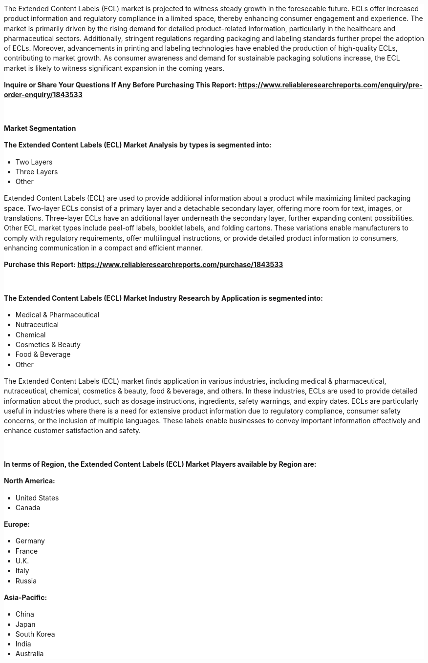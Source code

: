 <p><p>The Extended Content Labels (ECL) market is projected to witness steady growth in the foreseeable future. ECLs offer increased product information and regulatory compliance in a limited space, thereby enhancing consumer engagement and experience. The market is primarily driven by the rising demand for detailed product-related information, particularly in the healthcare and pharmaceutical sectors. Additionally, stringent regulations regarding packaging and labeling standards further propel the adoption of ECLs. Moreover, advancements in printing and labeling technologies have enabled the production of high-quality ECLs, contributing to market growth. As consumer awareness and demand for sustainable packaging solutions increase, the ECL market is likely to witness significant expansion in the coming years.</p></p>
<p><strong>Inquire or Share Your Questions If Any Before Purchasing This Report: <a href="https://www.reliableresearchreports.com/enquiry/pre-order-enquiry/1843533">https://www.reliableresearchreports.com/enquiry/pre-order-enquiry/1843533</a></strong></p>
<p>&nbsp;</p>
<p><strong>Market Segmentation</strong></p>
<p><strong>The Extended Content Labels (ECL) Market Analysis by types is segmented into:</strong></p>
<p><ul><li>Two Layers</li><li>Three Layers</li><li>Other</li></ul></p>
<p><p>Extended Content Labels (ECL) are used to provide additional information about a product while maximizing limited packaging space. Two-layer ECLs consist of a primary layer and a detachable secondary layer, offering more room for text, images, or translations. Three-layer ECLs have an additional layer underneath the secondary layer, further expanding content possibilities. Other ECL market types include peel-off labels, booklet labels, and folding cartons. These variations enable manufacturers to comply with regulatory requirements, offer multilingual instructions, or provide detailed product information to consumers, enhancing communication in a compact and efficient manner.</p></p>
<p><strong>Purchase this Report:&nbsp;<a href="https://www.reliableresearchreports.com/purchase/1843533">https://www.reliableresearchreports.com/purchase/1843533</a></strong></p>
<p>&nbsp;</p>
<p><strong>The Extended Content Labels (ECL) Market Industry Research by Application is segmented into:</strong></p>
<p><ul><li>Medical & Pharmaceutical</li><li>Nutraceutical</li><li>Chemical</li><li>Cosmetics & Beauty</li><li>Food & Beverage</li><li>Other</li></ul></p>
<p><p>The Extended Content Labels (ECL) market finds application in various industries, including medical & pharmaceutical, nutraceutical, chemical, cosmetics & beauty, food & beverage, and others. In these industries, ECLs are used to provide detailed information about the product, such as dosage instructions, ingredients, safety warnings, and expiry dates. ECLs are particularly useful in industries where there is a need for extensive product information due to regulatory compliance, consumer safety concerns, or the inclusion of multiple languages. These labels enable businesses to convey important information effectively and enhance customer satisfaction and safety.</p></p>
<p>&nbsp;</p>
<p><strong>In terms of Region, the Extended Content Labels (ECL) Market Players available by Region are:</strong></p>
<p>
    <p> <strong> North America: </strong>
        <ul>
            <li>United States</li>
            <li>Canada</li>
        </ul>
        </p> 
    <p> <strong> Europe: </strong>
        <ul>
            <li>Germany</li>
            <li>France</li>
            <li>U.K.</li>
            <li>Italy</li>
            <li>Russia</li>
        </ul>
        </p> 
    <p> <strong> Asia-Pacific: </strong>
        <ul>
            <li>China</li>
            <li>Japan</li>
            <li>South Korea</li>
            <li>India</li>
            <li>Australia</li>